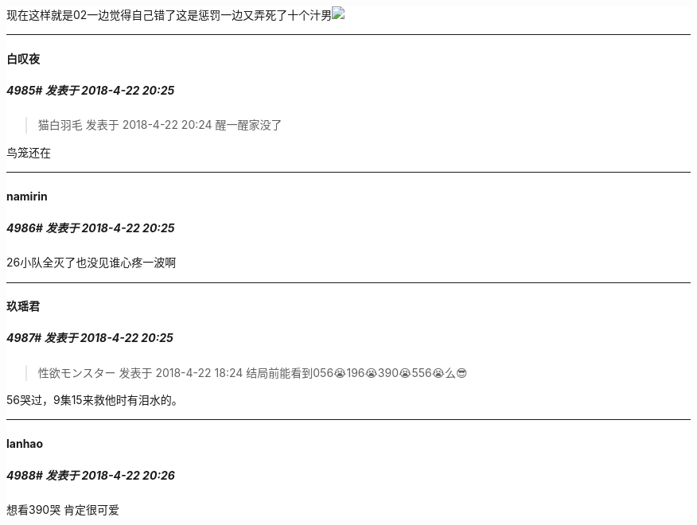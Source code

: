 现在这样就是02一边觉得自己错了这是惩罚一边又弄死了十个汁男<img src="https://static.saraba1st.com/image/smiley/face2017/001.png" referrerpolicy="no-referrer">







*****

####  白叹夜  
##### 4985#       发表于 2018-4-22 20:25



<blockquote>猫白羽毛 发表于 2018-4-22 20:24
醒一醒家没了</blockquote>
鸟笼还在







*****

####  namirin  
##### 4986#       发表于 2018-4-22 20:25




26小队全灭了也没见谁心疼一波啊







*****

####  玖瑶君  
##### 4987#       发表于 2018-4-22 20:25



<blockquote>性欲モンスター 发表于 2018-4-22 18:24
结局前能看到056😭196😭390😭556😭么😎</blockquote>
56哭过，9集15来救他时有泪水的。







*****

####  lanhao  
##### 4988#       发表于 2018-4-22 20:26




想看390哭 肯定很可爱
